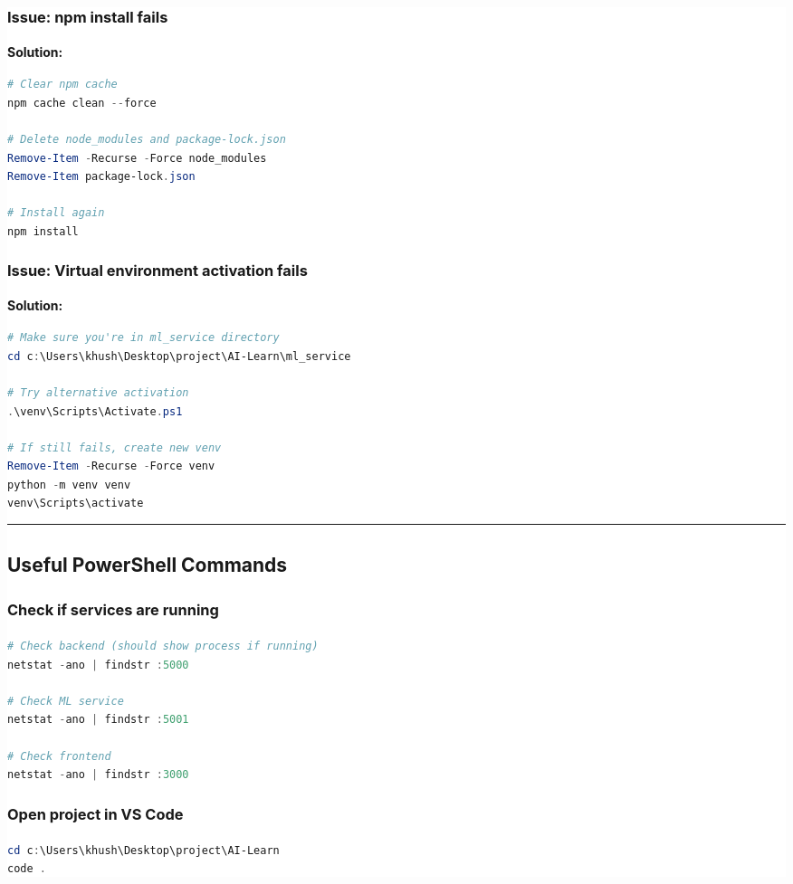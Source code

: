 ### Issue: npm install fails
**Solution:**
```powershell
# Clear npm cache
npm cache clean --force

# Delete node_modules and package-lock.json
Remove-Item -Recurse -Force node_modules
Remove-Item package-lock.json

# Install again
npm install
```

### Issue: Virtual environment activation fails
**Solution:**
```powershell
# Make sure you're in ml_service directory
cd c:\Users\khush\Desktop\project\AI-Learn\ml_service

# Try alternative activation
.\venv\Scripts\Activate.ps1

# If still fails, create new venv
Remove-Item -Recurse -Force venv
python -m venv venv
venv\Scripts\activate
```

---

## Useful PowerShell Commands

### Check if services are running
```powershell
# Check backend (should show process if running)
netstat -ano | findstr :5000

# Check ML service
netstat -ano | findstr :5001

# Check frontend
netstat -ano | findstr :3000
```

### Open project in VS Code
```powershell
cd c:\Users\khush\Desktop\project\AI-Learn
code .
```
